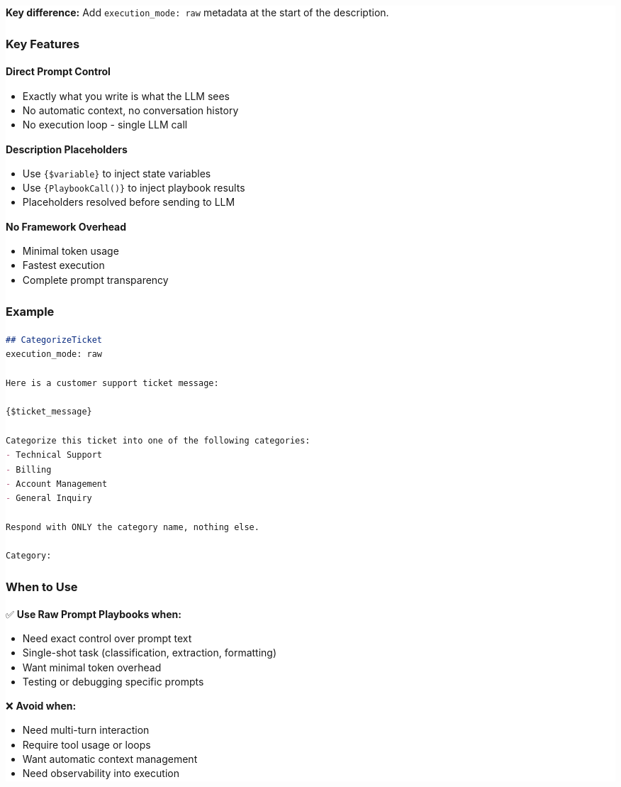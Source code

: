 **Key difference:** Add `execution_mode: raw` metadata at the start of the description.

### Key Features

**Direct Prompt Control**

- Exactly what you write is what the LLM sees
- No automatic context, no conversation history
- No execution loop - single LLM call

**Description Placeholders**

- Use `{$variable}` to inject state variables
- Use `{PlaybookCall()}` to inject playbook results
- Placeholders resolved before sending to LLM

**No Framework Overhead**
- Minimal token usage
- Fastest execution
- Complete prompt transparency

### Example

```markdown title="Raw prompt playbook example"
## CategorizeTicket
execution_mode: raw

Here is a customer support ticket message:

{$ticket_message}

Categorize this ticket into one of the following categories:
- Technical Support
- Billing
- Account Management
- General Inquiry

Respond with ONLY the category name, nothing else.

Category:
```

### When to Use

✅ **Use Raw Prompt Playbooks when:**

- Need exact control over prompt text
- Single-shot task (classification, extraction, formatting)
- Want minimal token overhead
- Testing or debugging specific prompts

❌ **Avoid when:**

- Need multi-turn interaction
- Require tool usage or loops
- Want automatic context management
- Need observability into execution
